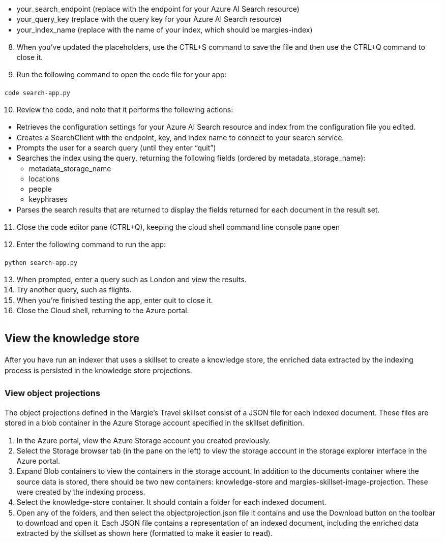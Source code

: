 - your_search_endpoint (replace with the endpoint for your Azure AI Search resource)
- your_query_key (replace with the query key for your Azure AI Search resource)
- your_index_name (replace with the name of your index, which should be margies-index)

8. When you’ve updated the placeholders, use the CTRL+S command to save the file and then use the CTRL+Q command to close it.

9. Run the following command to open the code file for your app:
```bash
code search-app.py
```
10. Review the code, and note that it performs the following actions:

- Retrieves the configuration settings for your Azure AI Search resource and index from the configuration file you edited.
- Creates a SearchClient with the endpoint, key, and index name to connect to your search service.
- Prompts the user for a search query (until they enter “quit”)
- Searches the index using the query, returning the following fields (ordered by metadata_storage_name):
    - metadata_storage_name
    - locations
    - people
    - keyphrases
- Parses the search results that are returned to display the fields returned for each document in the result set.

11. Close the code editor pane (CTRL+Q), keeping the cloud shell command line console pane open

12. Enter the following command to run the app:

```console
python search-app.py
```
13. When prompted, enter a query such as London and view the results.
14. Try another query, such as flights.
15. When you’re finished testing the app, enter quit to close it.
16. Close the Cloud shell, returning to the Azure portal.

## View the knowledge store
After you have run an indexer that uses a skillset to create a knowledge store, the enriched data extracted by the indexing process is persisted in the knowledge store projections.

### View object projections
The object projections defined in the Margie’s Travel skillset consist of a JSON file for each indexed document. These files are stored in a blob container in the Azure Storage account specified in the skillset definition.

1. In the Azure portal, view the Azure Storage account you created previously.
2. Select the Storage browser tab (in the pane on the left) to view the storage account in the storage explorer interface in the Azure portal.
3. Expand Blob containers to view the containers in the storage account. In addition to the documents container where the source data is stored, there should be two new containers: knowledge-store and margies-skillset-image-projection. These were created by the indexing process.
4. Select the knowledge-store container. It should contain a folder for each indexed document.
5. Open any of the folders, and then select the objectprojection.json file it contains and use the Download button on the toolbar to download and open it. Each JSON file contains a representation of an indexed document, including the enriched data extracted by the skillset as shown here (formatted to make it easier to read).
